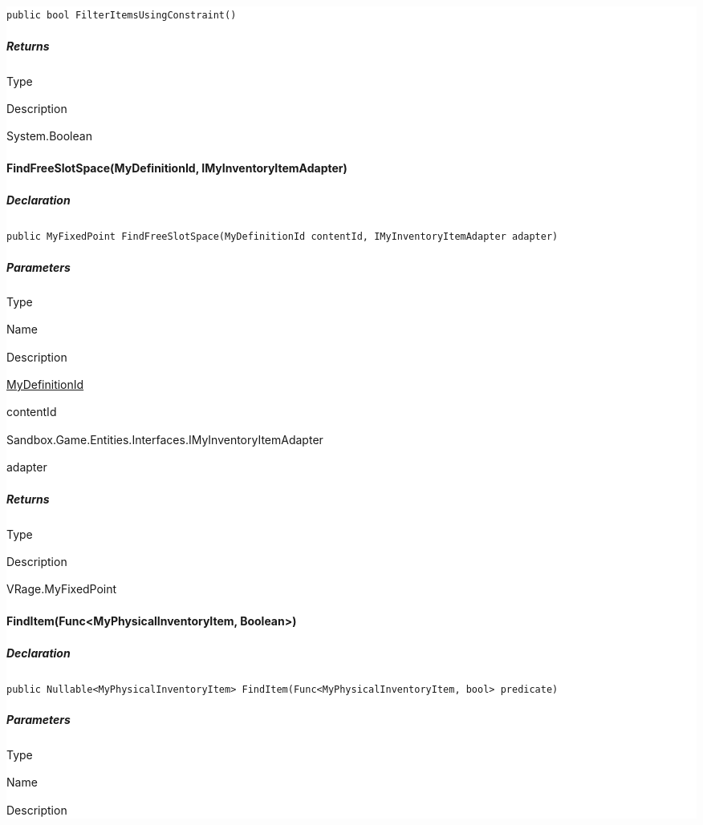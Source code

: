 ```
public bool FilterItemsUsingConstraint()
```

##### Returns

Type

Description

System.Boolean

#### FindFreeSlotSpace(MyDefinitionId, IMyInventoryItemAdapter)

##### Declaration

```
public MyFixedPoint FindFreeSlotSpace(MyDefinitionId contentId, IMyInventoryItemAdapter adapter)
```

##### Parameters

Type

Name

Description

[MyDefinitionId](https://keensoftwarehouse.github.io/SpaceEngineersModAPI/api/VRage.Game.MyDefinitionId.html)

contentId

Sandbox.Game.Entities.Interfaces.IMyInventoryItemAdapter

adapter

##### Returns

Type

Description

VRage.MyFixedPoint

#### FindItem(Func<MyPhysicalInventoryItem, Boolean>)

##### Declaration

```
public Nullable<MyPhysicalInventoryItem> FindItem(Func<MyPhysicalInventoryItem, bool> predicate)
```

##### Parameters

Type

Name

Description
